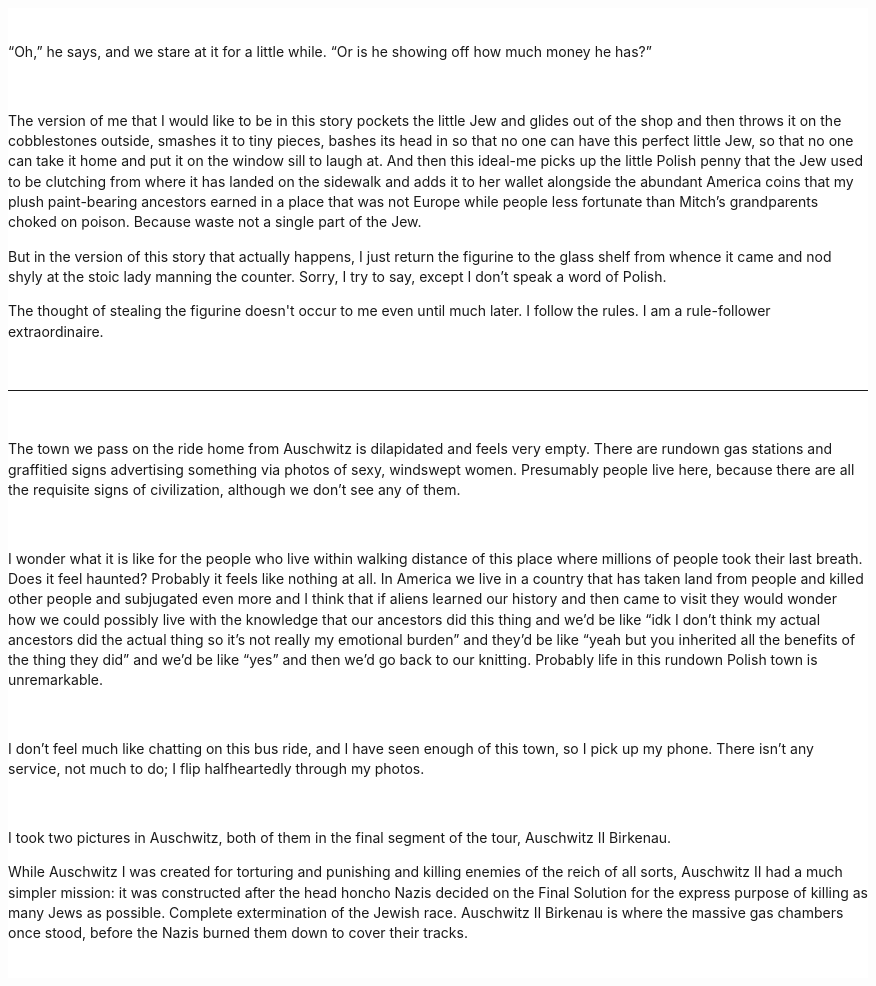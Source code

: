   

 “Oh,” he says, and we stare at it for a little while. “Or is he showing off how much money he has?”

  

 The version of me that I would like to be in this story pockets the little Jew and glides out of the shop and then throws it on the cobblestones outside, smashes it to tiny pieces, bashes its head in so that no one can have this perfect little Jew, so that no one can take it home and put it on the window sill to laugh at. And then this ideal-me picks up the little Polish penny that the Jew used to be clutching from where it has landed on the sidewalk and adds it to her wallet alongside the abundant America coins that my plush paint-bearing ancestors earned in a place that was not Europe while people less fortunate than Mitch’s grandparents choked on poison. Because waste not a single part of the Jew.  
  
But in the version of this story that actually happens, I just return the figurine to the glass shelf from whence it came and nod shyly at the stoic lady manning the counter. Sorry, I try to say, except I don’t speak a word of Polish.  
  
The thought of stealing the figurine doesn't occur to me even until much later. I follow the rules. I am a rule-follower extraordinaire. 

  

 ***

  

 The town we pass on the ride home from Auschwitz is dilapidated and feels very empty. There are rundown gas stations and graffitied signs advertising something via photos of sexy, windswept women. Presumably people live here, because there are all the requisite signs of civilization, although we don’t see any of them. 

  

 I wonder what it is like for the people who live within walking distance of this place where millions of people took their last breath. Does it feel haunted? Probably it feels like nothing at all. In America we live in a country that has taken land from people and killed other people and subjugated even more and I think that if aliens learned our history and then came to visit they would wonder how we could possibly live with the knowledge that our ancestors did this thing and we’d be like “idk I don’t think my actual ancestors did the actual thing so it’s not really my emotional burden” and they’d be like “yeah but you inherited all the benefits of the thing they did” and we’d be like “yes” and then we’d go back to our knitting. Probably life in this rundown Polish town is unremarkable.

  

 I don’t feel much like chatting on this bus ride, and I have seen enough of this town, so I pick up my phone. There isn’t any service, not much to do; I flip halfheartedly through my photos.

  

 I took two pictures in Auschwitz, both of them in the final segment of the tour, Auschwitz II Birkenau.  
  


 While Auschwitz I was created for torturing and punishing and killing enemies of the reich of all sorts, Auschwitz II had a much simpler mission: it was constructed after the head honcho Nazis decided on the Final Solution for the express purpose of killing as many Jews as possible. Complete extermination of the Jewish race. Auschwitz II Birkenau is where the massive gas chambers once stood, before the Nazis burned them down to cover their tracks.

  